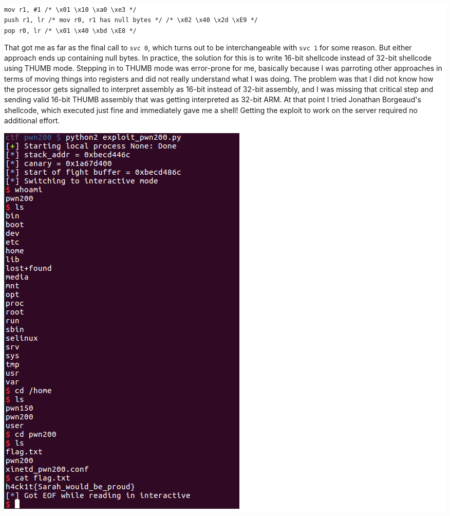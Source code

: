     mov r1, #1 /* \x01 \x10 \xa0 \xe3 */
    push r1, lr /* mov r0, r1 has null bytes */ /* \x02 \x40 \x2d \xE9 */
    pop r0, lr /* \x01 \x40 \xbd \xE8 */

That got me as far as the final call to `svc 0`, which turns out to be interchangeable with `svc 1` for some reason. But either approach ends up containing null bytes. In practice, the solution for this is to write 16-bit shellcode instead of 32-bit shellcode using THUMB mode. Stepping in to THUMB mode was error-prone for me, basically because I was parroting other approaches in terms of moving things into registers and did not really understand what I was doing. The problem was that I did not know how the processor gets signalled to interpret assembly as 16-bit instead of 32-bit assembly, and I was missing that critical step and sending valid 16-bit THUMB assembly that was getting interpreted as 32-bit ARM. At that point I tried Jonathan Borgeaud's shellcode, which executed just fine and immediately gave me a shell! Getting the exploit to work on the server required no additional effort.

![Terminal](Terminal.png)
